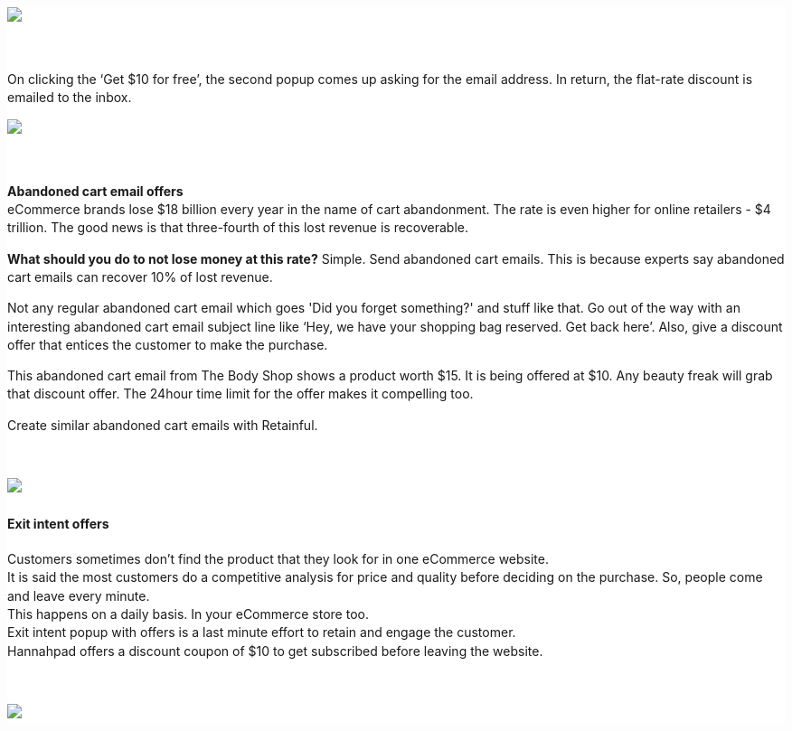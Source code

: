 ![](https://raw.githubusercontent.com/retainful/site-images/master/43-brilliant-ways-to-offer-discounts-and-coupon-codes-to-generate-sales-for-your-ecommerce-store/6-subscription-or-welcome-offer-example1.png)

<br>

On clicking the ‘Get $10 for free’, the second popup comes up asking for the email address. In return, the flat-rate discount is emailed to the inbox.

![](https://raw.githubusercontent.com/retainful/site-images/master/43-brilliant-ways-to-offer-discounts-and-coupon-codes-to-generate-sales-for-your-ecommerce-store/7-subscription-or-welcome-offer-example2.png)

<br>

**Abandoned cart email offers**                 
<link-text url="https://financesonline.com/shopping-cart-abandonment-statistics/" target="_blank" rel="noopener">eCommerce brands lose $18 billion every year</link-text> in the name of cart abandonment.
The rate is even higher for online retailers - $4 trillion.
The good news is that three-fourth of this lost revenue is recoverable.


**What should you do to not lose money at this rate?**
Simple. <link-text url="https://www.retainful.com/docs/woocommerce/creating-an-abandoned-cart-email-sequence" target="_blank" rel="noopener">Send abandoned cart emails.</link-text> This is because experts say abandoned cart emails can recover 10% of lost revenue.

Not any regular abandoned cart email which goes 'Did you forget something?' and stuff like that. Go out of the way with an interesting <link-text url="https://www.retainful.com/blog/13-best-subject-lines-for-abandoned-cart-email-campaigns" target="_blank" rel="noopener">abandoned cart email subject line</link-text> like ‘Hey, we have your shopping bag reserved. Get back here’. Also, give a discount offer that entices the customer to make the purchase.

This abandoned cart email from The Body Shop shows a product worth $15. It is being offered at $10. Any beauty freak will grab that discount offer. The 24hour time limit for the offer makes it compelling too.

Create similar abandoned cart emails with <link-text url="https://www.retainful.com/" target="_blank" rel="noopener">Retainful</link-text>.

<br>

![](https://raw.githubusercontent.com/retainful/site-images/master/43-brilliant-ways-to-offer-discounts-and-coupon-codes-to-generate-sales-for-your-ecommerce-store/8-abandoned-cart-email-offers-example.png)

#### Exit intent offers                                      
Customers sometimes don’t find the product that they look for in one eCommerce website.         
It is said the most customers do a competitive analysis for price and quality before deciding on the purchase. So, people come and leave every minute.          
This happens on a daily basis. In your eCommerce store too.             
<link-text url="https://www.retainful.com/blog/how-to-setup-exit-intent-popups-for-abandoned-cart-recovery-in-woocommerce" target="_blank" rel="noopener">Exit intent popup</link-text> with offers is a last minute effort to retain and engage the customer.          
Hannahpad offers a discount coupon of $10 to get subscribed before leaving the website.

<br>

![](https://raw.githubusercontent.com/retainful/site-images/master/43-brilliant-ways-to-offer-discounts-and-coupon-codes-to-generate-sales-for-your-ecommerce-store/9-exit-intent-offers-example.png)
